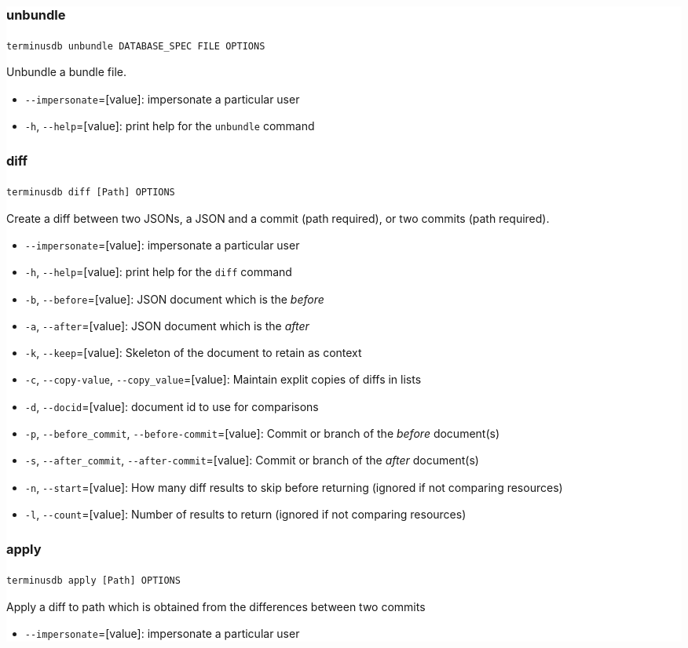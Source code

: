 ### unbundle

`terminusdb unbundle DATABASE_SPEC FILE OPTIONS`

Unbundle a bundle file.

  * `--impersonate`=[value]:
  impersonate a particular user

  * `-h`, `--help`=[value]:
  print help for the `unbundle` command

### diff

`terminusdb diff [Path] OPTIONS`

Create a diff between two JSONs, a JSON and a commit (path required),
or two commits (path required).

  * `--impersonate`=[value]:
  impersonate a particular user

  * `-h`, `--help`=[value]:
  print help for the `diff` command

  * `-b`, `--before`=[value]:
  JSON document which is the *before*

  * `-a`, `--after`=[value]:
  JSON document which is the *after*

  * `-k`, `--keep`=[value]:
  Skeleton of the document to retain as context

  * `-c`, `--copy-value`, `--copy_value`=[value]:
  Maintain explit copies of diffs in lists

  * `-d`, `--docid`=[value]:
  document id to use for comparisons

  * `-p`, `--before_commit`, `--before-commit`=[value]:
  Commit or branch of the *before* document(s)

  * `-s`, `--after_commit`, `--after-commit`=[value]:
  Commit or branch of the *after* document(s)

  * `-n`, `--start`=[value]:
  How many diff results to skip before returning (ignored if not comparing resources)

  * `-l`, `--count`=[value]:
  Number of results to return (ignored if not comparing resources)

### apply

`terminusdb apply [Path] OPTIONS`

Apply a diff to path which is obtained from the differences between two commits

  * `--impersonate`=[value]:
  impersonate a particular user
